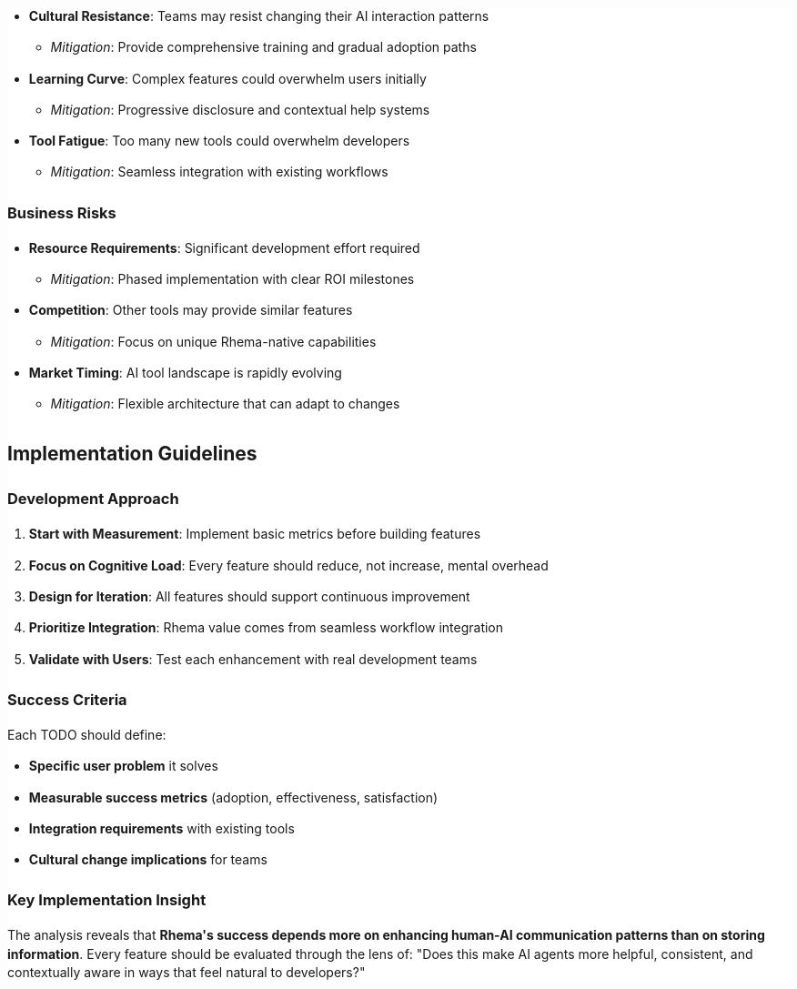 - **Cultural Resistance**: Teams may resist changing their AI interaction patterns

  - *Mitigation*: Provide comprehensive training and gradual adoption paths

- **Learning Curve**: Complex features could overwhelm users initially

  - *Mitigation*: Progressive disclosure and contextual help systems

- **Tool Fatigue**: Too many new tools could overwhelm developers

  - *Mitigation*: Seamless integration with existing workflows

### Business Risks


- **Resource Requirements**: Significant development effort required

  - *Mitigation*: Phased implementation with clear ROI milestones

- **Competition**: Other tools may provide similar features

  - *Mitigation*: Focus on unique Rhema-native capabilities

- **Market Timing**: AI tool landscape is rapidly evolving

  - *Mitigation*: Flexible architecture that can adapt to changes

## Implementation Guidelines


### Development Approach


1. **Start with Measurement**: Implement basic metrics before building features

2. **Focus on Cognitive Load**: Every feature should reduce, not increase, mental overhead

3. **Design for Iteration**: All features should support continuous improvement

4. **Prioritize Integration**: Rhema value comes from seamless workflow integration

5. **Validate with Users**: Test each enhancement with real development teams

### Success Criteria


Each TODO should define:

- **Specific user problem** it solves

- **Measurable success metrics** (adoption, effectiveness, satisfaction)

- **Integration requirements** with existing tools

- **Cultural change implications** for teams

### Key Implementation Insight


The analysis reveals that **Rhema's success depends more on enhancing human-AI communication patterns than on storing information**. Every feature should be evaluated through the lens of: "Does this make AI agents more helpful, consistent, and contextually aware in ways that feel natural to developers?"
